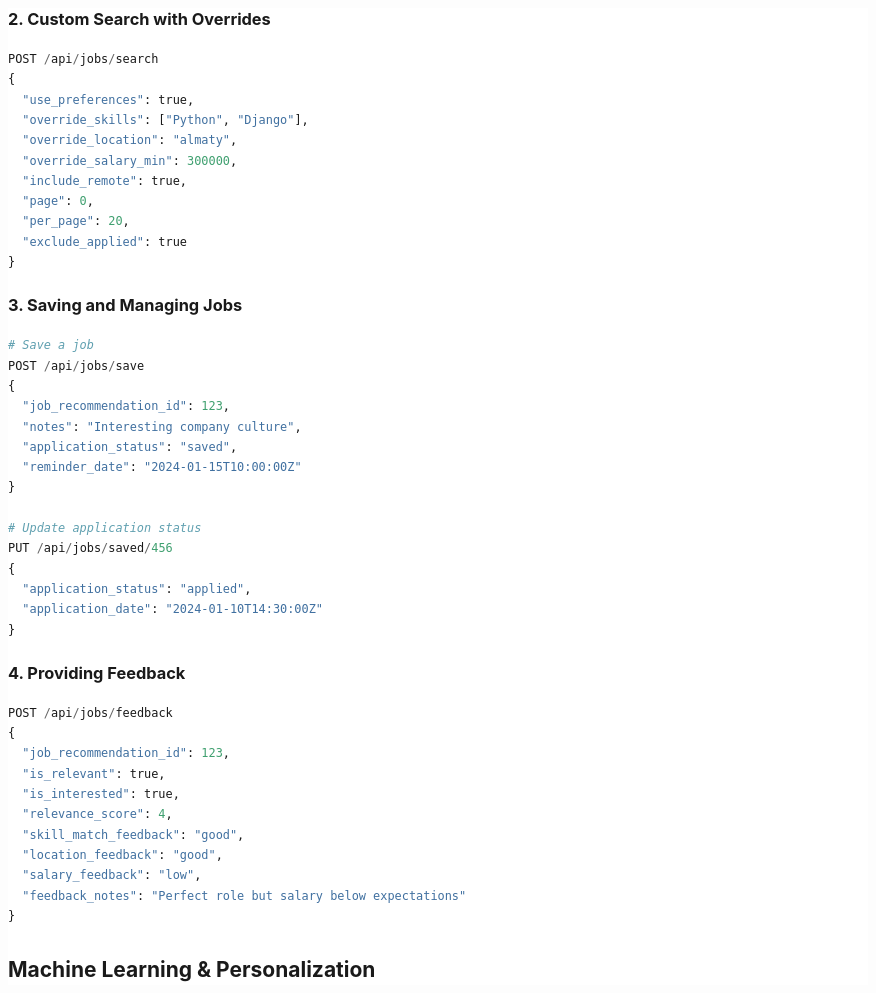 ### 2. Custom Search with Overrides

```python
POST /api/jobs/search
{
  "use_preferences": true,
  "override_skills": ["Python", "Django"],
  "override_location": "almaty",
  "override_salary_min": 300000,
  "include_remote": true,
  "page": 0,
  "per_page": 20,
  "exclude_applied": true
}
```

### 3. Saving and Managing Jobs

```python
# Save a job
POST /api/jobs/save
{
  "job_recommendation_id": 123,
  "notes": "Interesting company culture",
  "application_status": "saved",
  "reminder_date": "2024-01-15T10:00:00Z"
}

# Update application status
PUT /api/jobs/saved/456
{
  "application_status": "applied",
  "application_date": "2024-01-10T14:30:00Z"
}
```

### 4. Providing Feedback

```python
POST /api/jobs/feedback
{
  "job_recommendation_id": 123,
  "is_relevant": true,
  "is_interested": true,
  "relevance_score": 4,
  "skill_match_feedback": "good",
  "location_feedback": "good",
  "salary_feedback": "low",
  "feedback_notes": "Perfect role but salary below expectations"
}
```

## Machine Learning & Personalization

